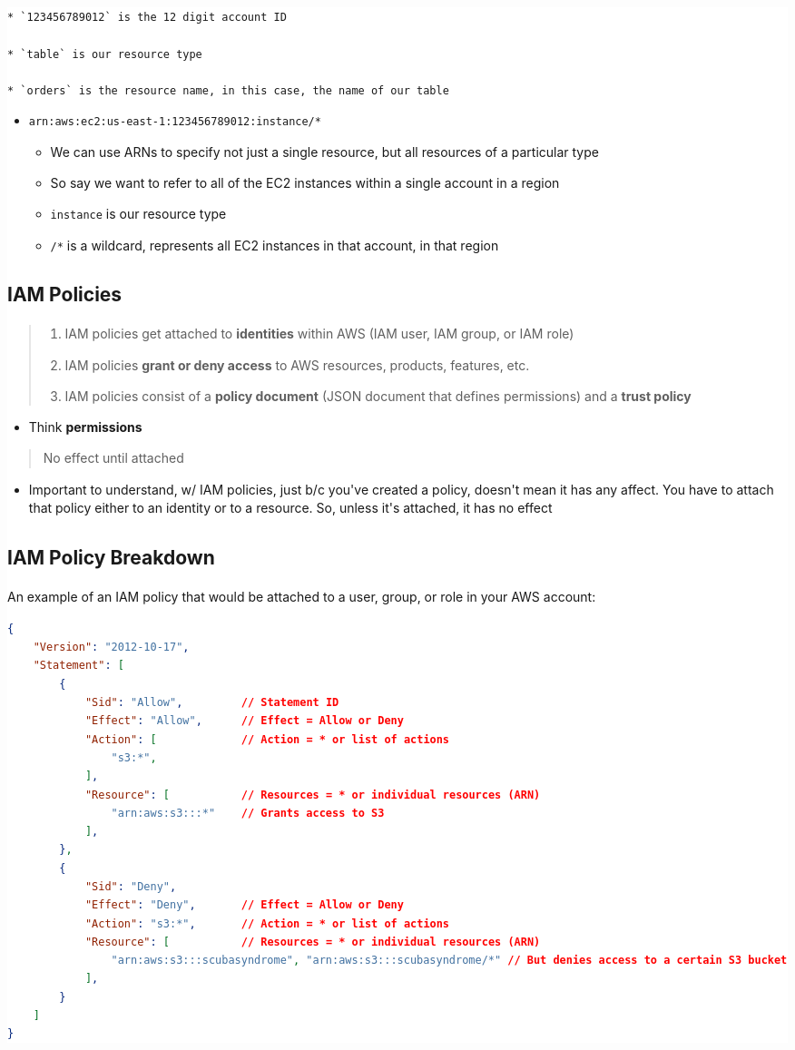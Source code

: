     * `123456789012` is the 12 digit account ID

    * `table` is our resource type

    * `orders` is the resource name, in this case, the name of our table

* `arn:aws:ec2:us-east-1:123456789012:instance/*`

    * We can use ARNs to specify not just a single resource, but all resources of a particular type

    * So say we want to refer to all of the EC2 instances within a single account in a region

    * `instance` is our resource type

    * `/*` is a wildcard, represents all EC2 instances in that account, in that region

## IAM Policies

> 1. IAM policies get attached to **identities** within AWS (IAM user, IAM group, or IAM role)
>
> 2. IAM policies **grant or deny access** to AWS resources, products, features, etc.
>
> 3. IAM policies consist of a **policy document** (JSON document that defines permissions) and a **trust policy**

* Think **permissions**

> No effect until attached

* Important to understand, w/ IAM policies, just b/c you've created a policy, doesn't mean it has any affect. You have to attach that policy either to an identity or to a resource. So, unless it's attached, it has no effect

## IAM Policy Breakdown

An example of an IAM policy that would be attached to a user, group, or role in your AWS account:

```json
{
    "Version": "2012-10-17",
    "Statement": [
        {
            "Sid": "Allow",         // Statement ID
            "Effect": "Allow",      // Effect = Allow or Deny
            "Action": [             // Action = * or list of actions
                "s3:*",
            ],
            "Resource": [           // Resources = * or individual resources (ARN)
                "arn:aws:s3:::*"    // Grants access to S3
            ],
        },
        {
            "Sid": "Deny",
            "Effect": "Deny",       // Effect = Allow or Deny
            "Action": "s3:*",       // Action = * or list of actions
            "Resource": [           // Resources = * or individual resources (ARN)
                "arn:aws:s3:::scubasyndrome", "arn:aws:s3:::scubasyndrome/*" // But denies access to a certain S3 bucket
            ],
        }
    ]
}
```
